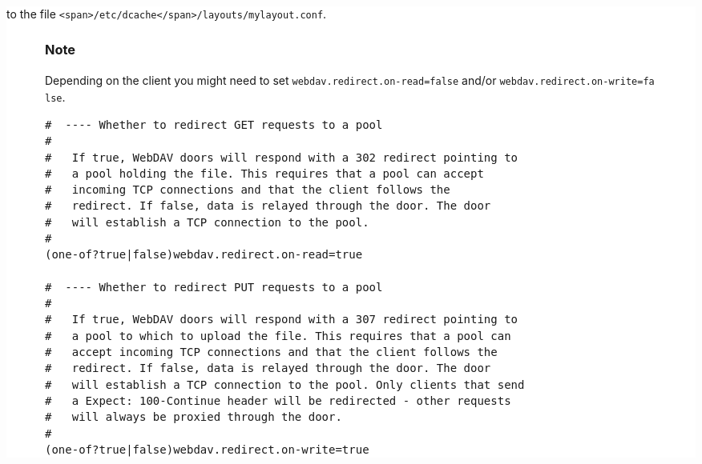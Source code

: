 to the file `<span>/etc/dcache</span>/layouts/mylayout.conf`.

<div class="note" title="Note" style="margin-left: 0.5in; margin-right: 0.5in;">

### Note

Depending on the client you might need to set `webdav.redirect.on-read=false` and/or `webdav.redirect.on-write=false`.

<pre class="programlisting">#  ---- Whether to redirect GET requests to a pool
#
#   If true, WebDAV doors will respond with a 302 redirect pointing to
#   a pool holding the file. This requires that a pool can accept
#   incoming TCP connections and that the client follows the
#   redirect. If false, data is relayed through the door. The door
#   will establish a TCP connection to the pool.
#
(one-of?true|false)webdav.redirect.on-read=true

#  ---- Whether to redirect PUT requests to a pool
#
#   If true, WebDAV doors will respond with a 307 redirect pointing to
#   a pool to which to upload the file. This requires that a pool can
#   accept incoming TCP connections and that the client follows the
#   redirect. If false, data is relayed through the door. The door
#   will establish a TCP connection to the pool. Only clients that send
#   a Expect: 100-Continue header will be redirected - other requests
#   will always be proxied through the door.
#
(one-of?true|false)webdav.redirect.on-write=true</pre>
